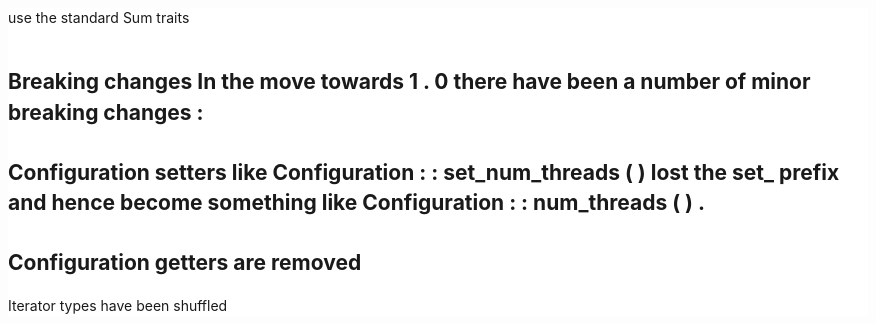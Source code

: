 use
the
standard
Sum
traits
#
#
#
Breaking
changes
In
the
move
towards
1
.
0
there
have
been
a
number
of
minor
breaking
changes
:
-
Configuration
setters
like
Configuration
:
:
set_num_threads
(
)
lost
the
set_
prefix
and
hence
become
something
like
Configuration
:
:
num_threads
(
)
.
-
Configuration
getters
are
removed
-
Iterator
types
have
been
shuffled